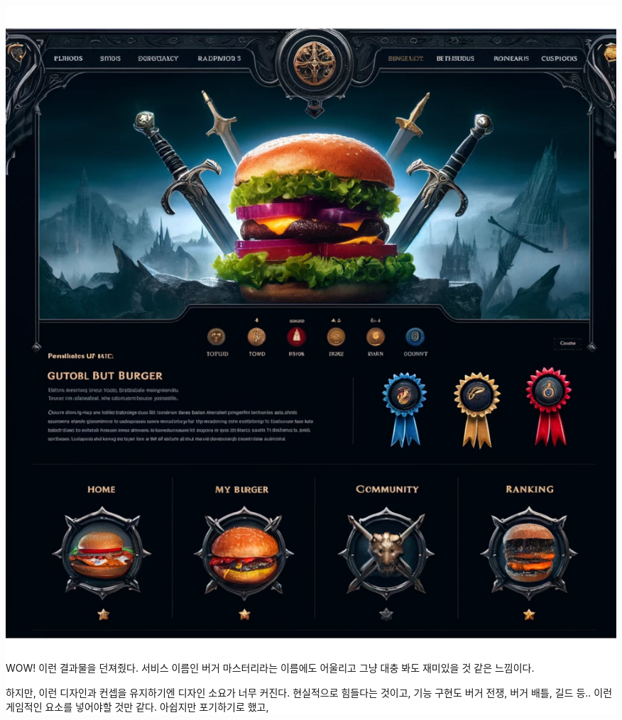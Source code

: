 ![사진](./image.png)

WOW! 이런 결과물을 던져줬다. 서비스 이름인 버거 마스터리라는 이름에도 어울리고 그냥 대충 봐도 재미있을 것 같은 느낌이다.

하지만, 이런 디자인과 컨셉을 유지하기엔 디자인 소요가 너무 커진다. 현실적으로 힘들다는 것이고, 기능 구현도 버거 전쟁, 버거 배틀, 길드 등.. 이런 게임적인 요소를 넣어야할 것만 같다. 아쉽지만 포기하기로 했고,
